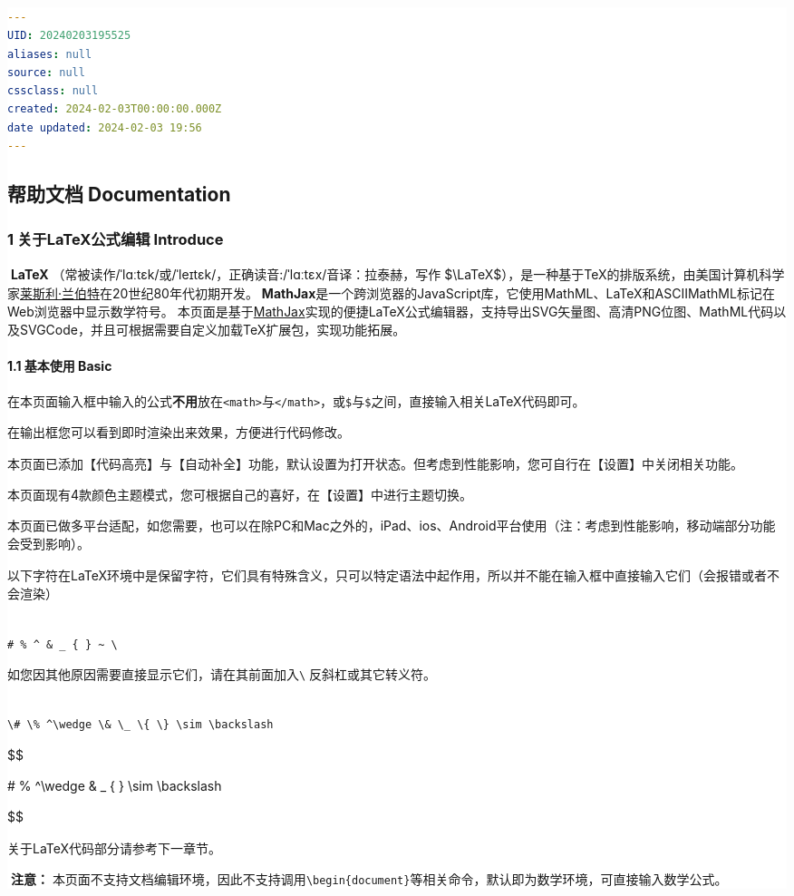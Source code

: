 ```yaml
---
UID: 20240203195525
aliases: null
source: null
cssclass: null
created: 2024-02-03T00:00:00.000Z
date updated: 2024-02-03 19:56
---
```


## 帮助文档 Documentation

### 1 关于LaTeX公式编辑 Introduce

 **LaTeX** （常被读作/ˈlɑːtɛk/或/ˈleɪtɛk/，正确读音:/ˈlɑːtɛx/音译：拉泰赫，写作 $\LaTeX$），是一种基于TeX的排版系统，由美国计算机科学家[莱斯利·兰伯特](https://zh.wikipedia.org/wiki/%E8%8E%B1%E6%96%AF%E5%88%A9%C2%B7%E5%85%B0%E6%B3%A2%E7%89%B9)在20世纪80年代初期开发。 **MathJax**是一个跨浏览器的JavaScript库，它使用MathML、LaTeX和ASCIIMathML标记在Web浏览器中显示数学符号。 本页面是基于[MathJax](https://www.mathjax.org/)实现的便捷LaTeX公式编辑器，支持导出SVG矢量图、高清PNG位图、MathML代码以及SVGCode，并且可根据需要自定义加载TeX扩展包，实现功能拓展。

#### 1.1 基本使用 Basic

在本页面输入框中输入的公式**不用**放在`<math>`与`</math>`，或`$`与`$`之间，直接输入相关LaTeX代码即可。

在输出框您可以看到即时渲染出来效果，方便进行代码修改。

本页面已添加【代码高亮】与【自动补全】功能，默认设置为打开状态。但考虑到性能影响，您可自行在【设置】中关闭相关功能。

本页面现有4款颜色主题模式，您可根据自己的喜好，在【设置】中进行主题切换。

本页面已做多平台适配，如您需要，也可以在除PC和Mac之外的，iPad、ios、Android平台使用（注：考虑到性能影响，移动端部分功能会受到影响）。

以下字符在LaTeX环境中是保留字符，它们具有特殊含义，只可以特定语法中起作用，所以并不能在输入框中直接输入它们（会报错或者不会渲染）

```

# % ^ & _ { } ~ \

```

如您因其他原因需要直接显示它们，请在其前面加入`\` 反斜杠或其它转义符。

```

\# \% ^\wedge \& \_ \{ \} \sim \backslash

```

$$

\# \% ^\wedge \& \_ \{ \} \sim \backslash

$$

关于LaTeX代码部分请参考下一章节。

 **注意：** 本页面不支持文档编辑环境，因此不支持调用`\begin{document}`等相关命令，默认即为数学环境，可直接输入数学公式。
